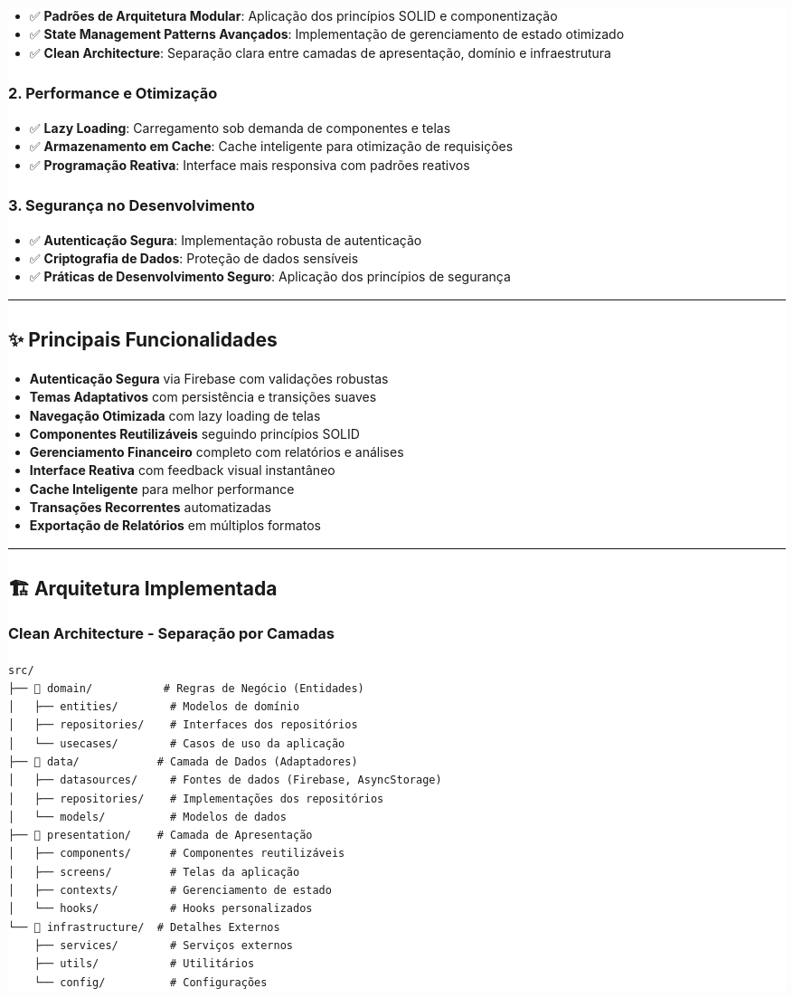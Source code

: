 - ✅ **Padrões de Arquitetura Modular**: Aplicação dos princípios SOLID e componentização
- ✅ **State Management Patterns Avançados**: Implementação de gerenciamento de estado otimizado
- ✅ **Clean Architecture**: Separação clara entre camadas de apresentação, domínio e infraestrutura

### 2. **Performance e Otimização**

- ✅ **Lazy Loading**: Carregamento sob demanda de componentes e telas
- ✅ **Armazenamento em Cache**: Cache inteligente para otimização de requisições
- ✅ **Programação Reativa**: Interface mais responsiva com padrões reativos

### 3. **Segurança no Desenvolvimento**

- ✅ **Autenticação Segura**: Implementação robusta de autenticação
- ✅ **Criptografia de Dados**: Proteção de dados sensíveis
- ✅ **Práticas de Desenvolvimento Seguro**: Aplicação dos princípios de segurança

---

## ✨ Principais Funcionalidades

- **Autenticação Segura** via Firebase com validações robustas
- **Temas Adaptativos** com persistência e transições suaves
- **Navegação Otimizada** com lazy loading de telas
- **Componentes Reutilizáveis** seguindo princípios SOLID
- **Gerenciamento Financeiro** completo com relatórios e análises
- **Interface Reativa** com feedback visual instantâneo
- **Cache Inteligente** para melhor performance
- **Transações Recorrentes** automatizadas
- **Exportação de Relatórios** em múltiplos formatos

---

## 🏗️ Arquitetura Implementada

### Clean Architecture - Separação por Camadas

```
src/
├── 📁 domain/           # Regras de Negócio (Entidades)
│   ├── entities/        # Modelos de domínio
│   ├── repositories/    # Interfaces dos repositórios
│   └── usecases/        # Casos de uso da aplicação
├── 📁 data/            # Camada de Dados (Adaptadores)
│   ├── datasources/     # Fontes de dados (Firebase, AsyncStorage)
│   ├── repositories/    # Implementações dos repositórios
│   └── models/          # Modelos de dados
├── 📁 presentation/    # Camada de Apresentação
│   ├── components/      # Componentes reutilizáveis
│   ├── screens/         # Telas da aplicação
│   ├── contexts/        # Gerenciamento de estado
│   └── hooks/           # Hooks personalizados
└── 📁 infrastructure/  # Detalhes Externos
    ├── services/        # Serviços externos
    ├── utils/           # Utilitários
    └── config/          # Configurações
```
